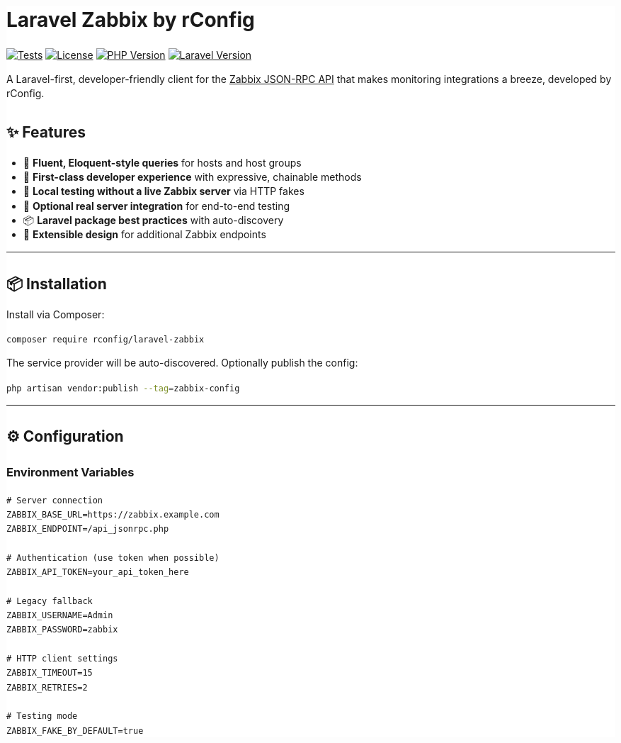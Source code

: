 # Laravel Zabbix by rConfig

[![Tests](https://github.com/rConfig/laravel-zabbix/actions/workflows/tests.yml/badge.svg)](https://github.com/rConfig/laravel-zabbix/actions/workflows/tests.yml)
[![License](https://img.shields.io/badge/license-MIT-blue.svg)](LICENSE)
[![PHP Version](https://img.shields.io/badge/PHP-8.2%2B-blue?logo=php)](https://www.php.net/)
[![Laravel Version](https://img.shields.io/badge/Laravel-10.x%20%7C%2011.x%20%7C%2012.x-red?logo=laravel)](https://laravel.com)

A Laravel-first, developer-friendly client for the [Zabbix JSON-RPC API](https://www.zabbix.com/documentation/current/en/manual/api) that makes monitoring integrations a breeze, developed by rConfig.

## ✨ Features

- 🎯 **Fluent, Eloquent-style queries** for hosts and host groups
- 🚀 **First-class developer experience** with expressive, chainable methods
- 🧪 **Local testing without a live Zabbix server** via HTTP fakes
- 🔧 **Optional real server integration** for end-to-end testing
- 📦 **Laravel package best practices** with auto-discovery
- 🔌 **Extensible design** for additional Zabbix endpoints

---

## 📦 Installation

Install via Composer:

```bash
composer require rconfig/laravel-zabbix
```

The service provider will be auto-discovered. Optionally publish the config:

```bash
php artisan vendor:publish --tag=zabbix-config
```

---

## ⚙️ Configuration

### Environment Variables

```env
# Server connection
ZABBIX_BASE_URL=https://zabbix.example.com
ZABBIX_ENDPOINT=/api_jsonrpc.php

# Authentication (use token when possible)
ZABBIX_API_TOKEN=your_api_token_here

# Legacy fallback
ZABBIX_USERNAME=Admin
ZABBIX_PASSWORD=zabbix

# HTTP client settings
ZABBIX_TIMEOUT=15
ZABBIX_RETRIES=2

# Testing mode
ZABBIX_FAKE_BY_DEFAULT=true
```
